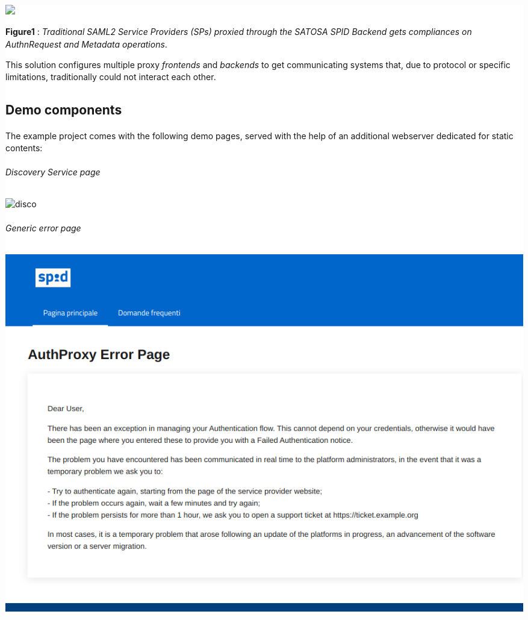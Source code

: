 <img src="gallery/spid_proxy.png" width="256">

**Figure1** : _Traditional SAML2 Service Providers (SPs) proxied through the SATOSA SPID Backend gets compliances on AuthnRequest and Metadata operations_.

This solution configures multiple proxy _frontends_ and _backends_
to get communicating systems that, due to protocol or specific
limitations, traditionally could not interact each other.

## Demo components

The example project comes with the following demo pages, served
with the help of an additional webserver dedicated for static contents:

###### Discovery Service page

![disco](gallery/disco.png)

###### Generic error page

![err_gen](gallery/error_page.png)
